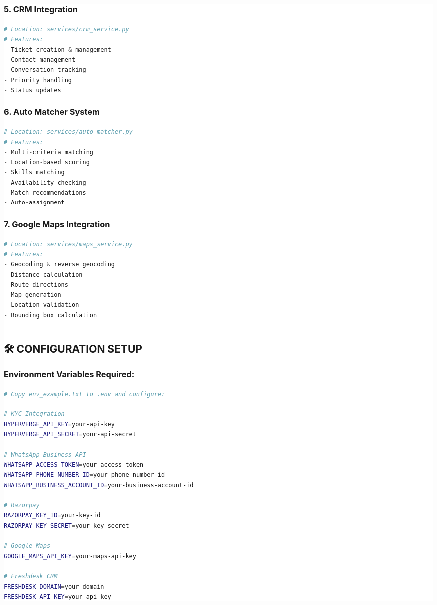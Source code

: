### **5. CRM Integration**
```python
# Location: services/crm_service.py
# Features:
- Ticket creation & management
- Contact management
- Conversation tracking
- Priority handling
- Status updates
```

### **6. Auto Matcher System**
```python
# Location: services/auto_matcher.py
# Features:
- Multi-criteria matching
- Location-based scoring
- Skills matching
- Availability checking
- Match recommendations
- Auto-assignment
```

### **7. Google Maps Integration**
```python
# Location: services/maps_service.py
# Features:
- Geocoding & reverse geocoding
- Distance calculation
- Route directions
- Map generation
- Location validation
- Bounding box calculation
```

---

## 🛠️ **CONFIGURATION SETUP**

### **Environment Variables Required:**
```bash
# Copy env_example.txt to .env and configure:

# KYC Integration
HYPERVERGE_API_KEY=your-api-key
HYPERVERGE_API_SECRET=your-api-secret

# WhatsApp Business API
WHATSAPP_ACCESS_TOKEN=your-access-token
WHATSAPP_PHONE_NUMBER_ID=your-phone-number-id
WHATSAPP_BUSINESS_ACCOUNT_ID=your-business-account-id

# Razorpay
RAZORPAY_KEY_ID=your-key-id
RAZORPAY_KEY_SECRET=your-key-secret

# Google Maps
GOOGLE_MAPS_API_KEY=your-maps-api-key

# Freshdesk CRM
FRESHDESK_DOMAIN=your-domain
FRESHDESK_API_KEY=your-api-key

```